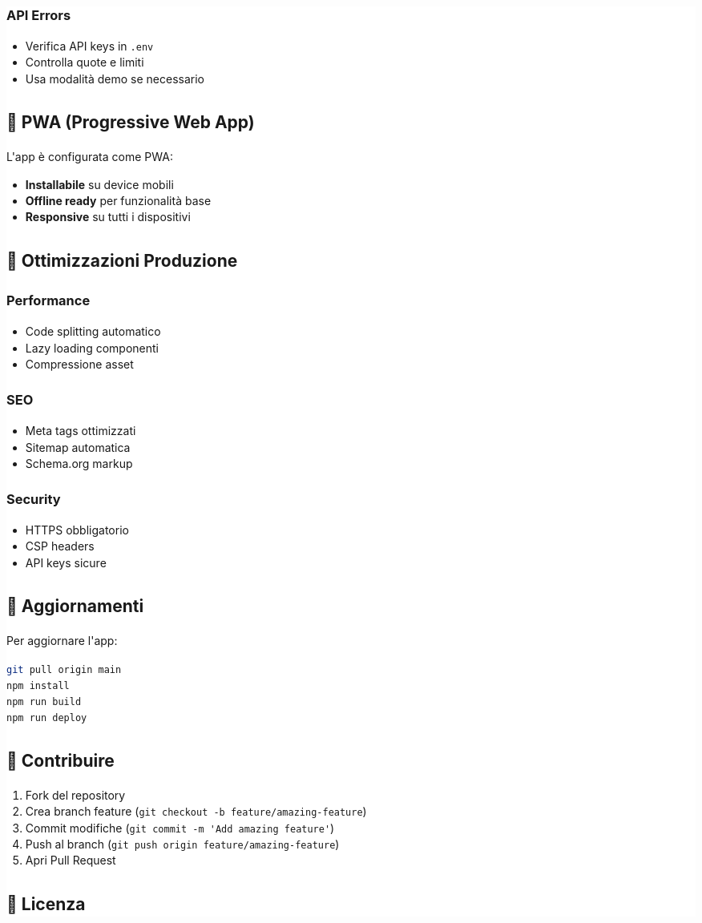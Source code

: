 ### API Errors
- Verifica API keys in `.env`
- Controlla quote e limiti
- Usa modalità demo se necessario

## 📱 PWA (Progressive Web App)

L'app è configurata come PWA:
- **Installabile** su device mobili
- **Offline ready** per funzionalità base
- **Responsive** su tutti i dispositivi

## 🚀 Ottimizzazioni Produzione

### Performance
- Code splitting automatico
- Lazy loading componenti
- Compressione asset

### SEO
- Meta tags ottimizzati
- Sitemap automatica
- Schema.org markup

### Security
- HTTPS obbligatorio
- CSP headers
- API keys sicure

## 🔄 Aggiornamenti

Per aggiornare l'app:

```bash
git pull origin main
npm install
npm run build
npm run deploy
```

## 🤝 Contribuire

1. Fork del repository
2. Crea branch feature (`git checkout -b feature/amazing-feature`)
3. Commit modifiche (`git commit -m 'Add amazing feature'`)
4. Push al branch (`git push origin feature/amazing-feature`)
5. Apri Pull Request

## 📄 Licenza
